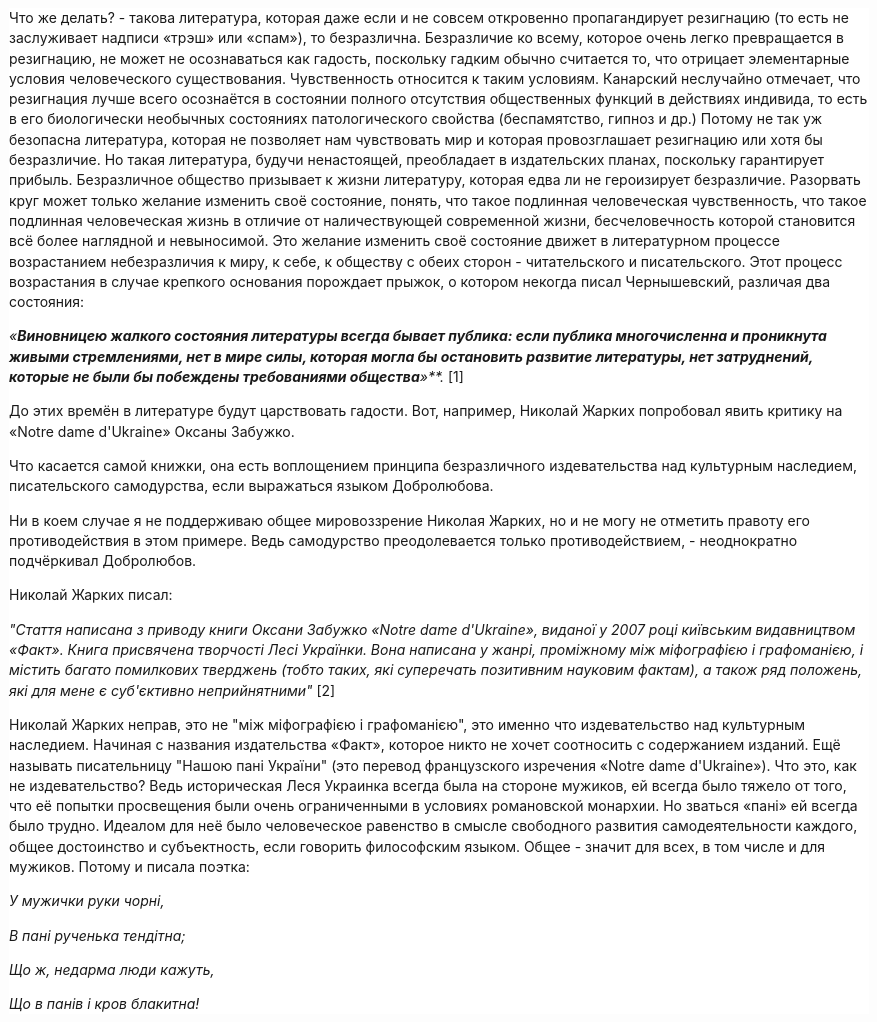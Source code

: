 Что же делать? - такова литература, которая даже если и не совсем откровенно пропагандирует резигнацию (то есть не заслуживает надписи «трэш» или «спам»), то безразлична. Безразличие ко всему, которое очень легко превращается в резигнацию, не может не осознаваться как гадость, поскольку гадким обычно считается то, что отрицает элементарные условия человеческого существования. Чувственность относится к таким условиям. Канарский неслучайно отмечает, что резигнация лучше всего осознаётся в состоянии полного отсутствия общественных функций в действиях индивида, то есть в его биологически необычных состояниях патологического свойства (беспамятство, гипноз и др.) Потому не так уж безопасна литература, которая не позволяет нам чувствовать мир и которая провозглашает резигнацию или хотя бы безразличие. Но такая литература, будучи ненастоящей, преобладает в издательских планах, поскольку гарантирует прибыль. Безразличное общество призывает к жизни литературу, которая едва ли не героизирует безразличие. Разорвать круг может только желание изменить своё состояние, понять, что такое подлинная человеческая чувственность, что такое подлинная человеческая жизнь в отличие от наличествующей современной жизни, бесчеловечность которой становится всё более наглядной и невыносимой. Это желание изменить своё состояние движет в литературном процессе возрастанием небезразличия к миру, к себе, к обществу с обеих сторон - читательского и писательского. Этот процесс возрастания в случае крепкого основания порождает прыжок, о котором некогда писал Чернышевский, различая два состояния:

*«**Виновницею жалкого состояния литературы всегда бывает публика: если публика многочисленна и проникнута живыми стремлениями, нет в мире силы, которая могла бы остановить развитие литературы, нет затруднений, которые не были бы побеждены требованиями общества**»**.* [1]

До этих времён в литературе будут царствовать гадости. Вот, например, Николай Жарких попробовал явить критику на «Notre dame d'Ukraine» Оксаны Забужко.

Что касается самой книжки, она есть воплощением принципа безразличного издевательства над культурным наследием, писательского самодурства, если выражаться языком Добролюбова.

Ни в коем случае я не поддерживаю общее мировоззрение Николая Жарких, но и не могу не отметить правоту его противодействия в этом примере. Ведь самодурство преодолевается только противодействием, - неоднократно подчёркивал Добролюбов.

Николай Жарких писал:

*"Стаття написана з приводу книги Оксани Забужко «Notre dame d'Ukraine», виданої у 2007 році київським видавництвом «Факт». Книга присвячена творчості Лесі Українки. Вона написана у жанрі, проміжному між міфографією і графоманією, і містить багато помилкових тверджень (тобто таких, які суперечать позитивним науковим фактам), а також ряд положень, які для мене є суб'єктивно неприйнятними"* [2]

Николай Жарких неправ, это не "між міфографією і графоманією", это именно что издевательство над культурным наследием. Начиная с названия издательства «Факт», которое никто не хочет соотносить с содержанием изданий. Ещё называть писательницу "Нашою пані України" (это перевод французского изречения «Notre dame d'Ukraine»). Что это, как не издевательство? Ведь историческая Леся Украинка всегда была на стороне мужиков, ей всегда было тяжело от того, что её попытки просвещения были очень ограниченными в условиях романовской монархии. Но зваться «пані» ей всегда было трудно. Идеалом для неё было человеческое равенство в смысле свободного развития самодеятельности каждого, общее достоинство и субъектность, если говорить философским языком. Общее - значит для всех, в том числе и для мужиков. Потому и писала поэтка:

*У мужички руки чорні,*

*В пані рученька тендітна;*

*Що ж, недарма люди кажуть,*

*Що в панів і кров блакитна!*
